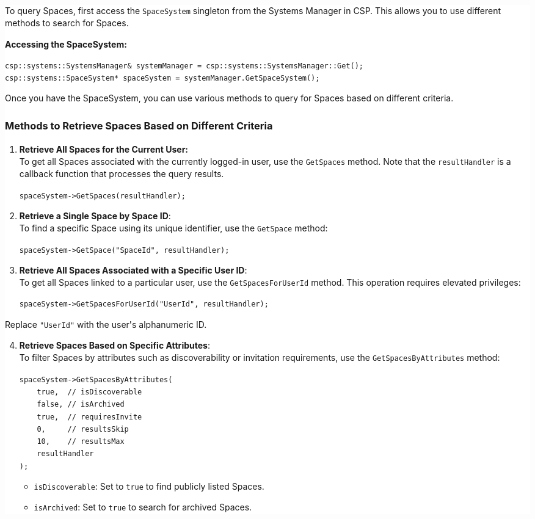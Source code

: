 To query Spaces, first access the `SpaceSystem` singleton from the Systems Manager in CSP. This allows you to use different methods to search for Spaces.

**Accessing the SpaceSystem:**

```
csp::systems::SystemsManager& systemManager = csp::systems::SystemsManager::Get();
csp::systems::SpaceSystem* spaceSystem = systemManager.GetSpaceSystem();
```

Once you have the SpaceSystem, you can use various methods to query for Spaces based on different criteria.

### Methods to Retrieve Spaces Based on Different Criteria

1. **Retrieve All Spaces for the Current User:**  
    To get all Spaces associated with the currently logged-in user, use the `GetSpaces` method. Note that the `resultHandler` is a callback function that processes the query results.  
    
    ```
    spaceSystem->GetSpaces(resultHandler);
    ```

2. **Retrieve a Single Space by Space ID**:  
    To find a specific Space using its unique identifier, use the `GetSpace` method:
    
    ```
    spaceSystem->GetSpace("SpaceId", resultHandler);
    ```

3. **Retrieve All Spaces Associated with a Specific User ID**:  
    To get all Spaces linked to a particular user, use the `GetSpacesForUserId` method. This operation requires elevated privileges:
    
    ```
    spaceSystem->GetSpacesForUserId("UserId", resultHandler);
    ```

  Replace `"UserId"` with the user's alphanumeric ID.

4. **Retrieve Spaces Based on Specific Attributes**:  
    To filter Spaces by attributes such as discoverability or invitation requirements, use the `GetSpacesByAttributes` method:
    
    ```
    spaceSystem->GetSpacesByAttributes(
        true,  // isDiscoverable
        false, // isArchived
        true,  // requiresInvite
        0,     // resultsSkip
        10,    // resultsMax
        resultHandler
    );
    ```
    
    * `isDiscoverable`: Set to `true` to find publicly listed Spaces.
    
    * `isArchived`: Set to `true` to search for archived Spaces.
    